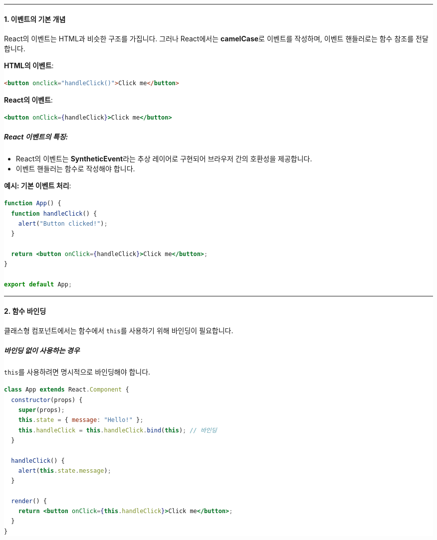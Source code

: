 * * *

#### **1. 이벤트의 기본 개념**

React의 이벤트는 HTML과 비슷한 구조를 가집니다. 그러나 React에서는 **camelCase**로 이벤트를 작성하며, 이벤트 핸들러로는 함수 참조를 전달합니다.

**HTML의 이벤트**:

```html
<button onclick="handleClick()">Click me</button>
```

**React의 이벤트**:

```jsx
<button onClick={handleClick}>Click me</button>
```

##### **React 이벤트의 특징**:

* React의 이벤트는 **SyntheticEvent**라는 추상 레이어로 구현되어 브라우저 간의 호환성을 제공합니다.
* 이벤트 핸들러는 함수로 작성해야 합니다.

**예시: 기본 이벤트 처리**:

```jsx
function App() {
  function handleClick() {
    alert("Button clicked!");
  }

  return <button onClick={handleClick}>Click me</button>;
}

export default App;
```

* * *

#### **2. 함수 바인딩**

클래스형 컴포넌트에서는 함수에서 `this`를 사용하기 위해 바인딩이 필요합니다.

##### **바인딩 없이 사용하는 경우**

`this`를 사용하려면 명시적으로 바인딩해야 합니다.

```jsx
class App extends React.Component {
  constructor(props) {
    super(props);
    this.state = { message: "Hello!" };
    this.handleClick = this.handleClick.bind(this); // 바인딩
  }

  handleClick() {
    alert(this.state.message);
  }

  render() {
    return <button onClick={this.handleClick}>Click me</button>;
  }
}
```
